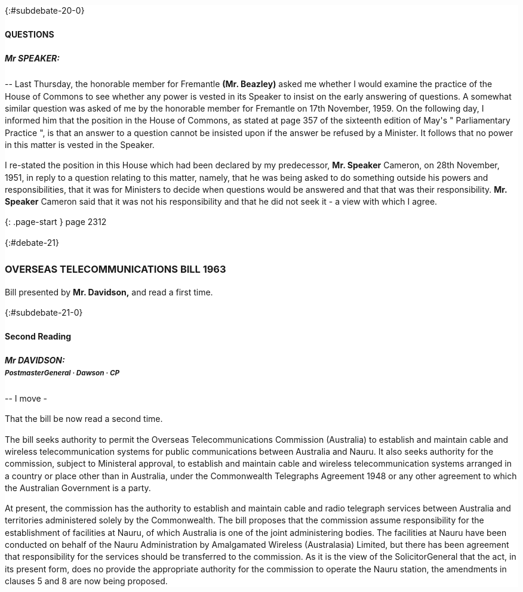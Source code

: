 {:#subdebate-20-0}
#### QUESTIONS

##### Mr SPEAKER:

-- Last Thursday, the honorable member for Fremantle  **(Mr. Beazley)**  asked me whether I would examine the practice of the House of Commons to see whether any power is vested in its  Speaker  to insist on the early answering of questions. A somewhat similar question was asked of me by the honorable member for Fremantle on 17th November, 1959. On the following day, I informed him that the position in the House of Commons, as stated at page 357 of the sixteenth edition of May's " Parliamentary Practice ", is that an answer to a question cannot be insisted upon if the answer be refused by a Minister. It follows that no power in this matter is vested in the  Speaker. 

I re-stated the position in this House which had been declared by my predecessor,  **Mr. Speaker**  Cameron, on 28th November, 1951, in reply to a question relating to this matter, namely, that he was being asked to do something outside his powers and responsibilities, that it was for Ministers to decide when questions would be answered and that that was their responsibility.  **Mr. Speaker**  Cameron said that it was not his responsibility and that he did not seek it - a view with which I agree. 

{: .page-start }
page 2312

{:#debate-21}
### OVERSEAS TELECOMMUNICATIONS BILL 1963

Bill presented by  **Mr. Davidson,**  and read a first time. 

{:#subdebate-21-0}
#### Second Reading

##### Mr DAVIDSON:<br><small class="text-muted">PostmasterGeneral &middot; Dawson &middot; CP</small>

-- I move - 

That the bill be now read a second time. 

The bill seeks authority to permit the Overseas Telecommunications Commission (Australia) to establish and maintain cable and wireless telecommunication systems for public communications between Australia and Nauru. It also seeks authority for the commission, subject to Ministeral approval, to establish and maintain cable and wireless telecommunication systems arranged in a country or place other than in Australia, under the Commonwealth Telegraphs Agreement 1948 or any other agreement to which the Australian Government is a party. 

At present, the commission has the authority to establish and maintain cable and radio telegraph services between Australia and territories administered solely by the Commonwealth. The bill proposes that the commission assume responsibility for the establishment of facilities at Nauru, of which Australia is one of the joint administering bodies. The facilities at Nauru have been conducted on behalf of the Nauru Administration by Amalgamated Wireless (Australasia) Limited, but there has been agreement that responsibility for the services should be transferred to the commission. As it is the view of the SolicitorGeneral that the act, in its present form, does no provide the appropriate authority for the commission to operate the Nauru station, the amendments in clauses 5 and 8 are now being proposed. 
